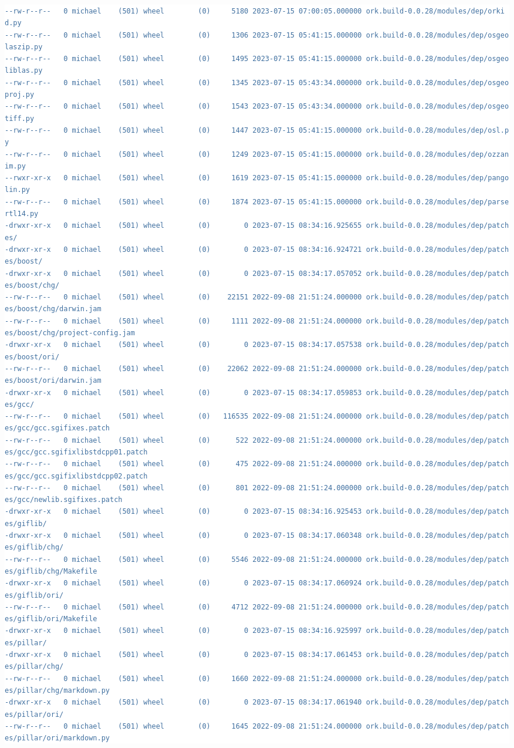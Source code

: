 ```diff
--rw-r--r--   0 michael    (501) wheel        (0)     5180 2023-07-15 07:00:05.000000 ork.build-0.0.28/modules/dep/orkid.py
--rw-r--r--   0 michael    (501) wheel        (0)     1306 2023-07-15 05:41:15.000000 ork.build-0.0.28/modules/dep/osgeolaszip.py
--rw-r--r--   0 michael    (501) wheel        (0)     1495 2023-07-15 05:41:15.000000 ork.build-0.0.28/modules/dep/osgeoliblas.py
--rw-r--r--   0 michael    (501) wheel        (0)     1345 2023-07-15 05:43:34.000000 ork.build-0.0.28/modules/dep/osgeoproj.py
--rw-r--r--   0 michael    (501) wheel        (0)     1543 2023-07-15 05:43:34.000000 ork.build-0.0.28/modules/dep/osgeotiff.py
--rw-r--r--   0 michael    (501) wheel        (0)     1447 2023-07-15 05:41:15.000000 ork.build-0.0.28/modules/dep/osl.py
--rw-r--r--   0 michael    (501) wheel        (0)     1249 2023-07-15 05:41:15.000000 ork.build-0.0.28/modules/dep/ozzanim.py
--rwxr-xr-x   0 michael    (501) wheel        (0)     1619 2023-07-15 05:41:15.000000 ork.build-0.0.28/modules/dep/pangolin.py
--rw-r--r--   0 michael    (501) wheel        (0)     1874 2023-07-15 05:41:15.000000 ork.build-0.0.28/modules/dep/parsertl14.py
-drwxr-xr-x   0 michael    (501) wheel        (0)        0 2023-07-15 08:34:16.925655 ork.build-0.0.28/modules/dep/patches/
-drwxr-xr-x   0 michael    (501) wheel        (0)        0 2023-07-15 08:34:16.924721 ork.build-0.0.28/modules/dep/patches/boost/
-drwxr-xr-x   0 michael    (501) wheel        (0)        0 2023-07-15 08:34:17.057052 ork.build-0.0.28/modules/dep/patches/boost/chg/
--rw-r--r--   0 michael    (501) wheel        (0)    22151 2022-09-08 21:51:24.000000 ork.build-0.0.28/modules/dep/patches/boost/chg/darwin.jam
--rw-r--r--   0 michael    (501) wheel        (0)     1111 2022-09-08 21:51:24.000000 ork.build-0.0.28/modules/dep/patches/boost/chg/project-config.jam
-drwxr-xr-x   0 michael    (501) wheel        (0)        0 2023-07-15 08:34:17.057538 ork.build-0.0.28/modules/dep/patches/boost/ori/
--rw-r--r--   0 michael    (501) wheel        (0)    22062 2022-09-08 21:51:24.000000 ork.build-0.0.28/modules/dep/patches/boost/ori/darwin.jam
-drwxr-xr-x   0 michael    (501) wheel        (0)        0 2023-07-15 08:34:17.059853 ork.build-0.0.28/modules/dep/patches/gcc/
--rw-r--r--   0 michael    (501) wheel        (0)   116535 2022-09-08 21:51:24.000000 ork.build-0.0.28/modules/dep/patches/gcc/gcc.sgifixes.patch
--rw-r--r--   0 michael    (501) wheel        (0)      522 2022-09-08 21:51:24.000000 ork.build-0.0.28/modules/dep/patches/gcc/gcc.sgifixlibstdcpp01.patch
--rw-r--r--   0 michael    (501) wheel        (0)      475 2022-09-08 21:51:24.000000 ork.build-0.0.28/modules/dep/patches/gcc/gcc.sgifixlibstdcpp02.patch
--rw-r--r--   0 michael    (501) wheel        (0)      801 2022-09-08 21:51:24.000000 ork.build-0.0.28/modules/dep/patches/gcc/newlib.sgifixes.patch
-drwxr-xr-x   0 michael    (501) wheel        (0)        0 2023-07-15 08:34:16.925453 ork.build-0.0.28/modules/dep/patches/giflib/
-drwxr-xr-x   0 michael    (501) wheel        (0)        0 2023-07-15 08:34:17.060348 ork.build-0.0.28/modules/dep/patches/giflib/chg/
--rw-r--r--   0 michael    (501) wheel        (0)     5546 2022-09-08 21:51:24.000000 ork.build-0.0.28/modules/dep/patches/giflib/chg/Makefile
-drwxr-xr-x   0 michael    (501) wheel        (0)        0 2023-07-15 08:34:17.060924 ork.build-0.0.28/modules/dep/patches/giflib/ori/
--rw-r--r--   0 michael    (501) wheel        (0)     4712 2022-09-08 21:51:24.000000 ork.build-0.0.28/modules/dep/patches/giflib/ori/Makefile
-drwxr-xr-x   0 michael    (501) wheel        (0)        0 2023-07-15 08:34:16.925997 ork.build-0.0.28/modules/dep/patches/pillar/
-drwxr-xr-x   0 michael    (501) wheel        (0)        0 2023-07-15 08:34:17.061453 ork.build-0.0.28/modules/dep/patches/pillar/chg/
--rw-r--r--   0 michael    (501) wheel        (0)     1660 2022-09-08 21:51:24.000000 ork.build-0.0.28/modules/dep/patches/pillar/chg/markdown.py
-drwxr-xr-x   0 michael    (501) wheel        (0)        0 2023-07-15 08:34:17.061940 ork.build-0.0.28/modules/dep/patches/pillar/ori/
--rw-r--r--   0 michael    (501) wheel        (0)     1645 2022-09-08 21:51:24.000000 ork.build-0.0.28/modules/dep/patches/pillar/ori/markdown.py
```